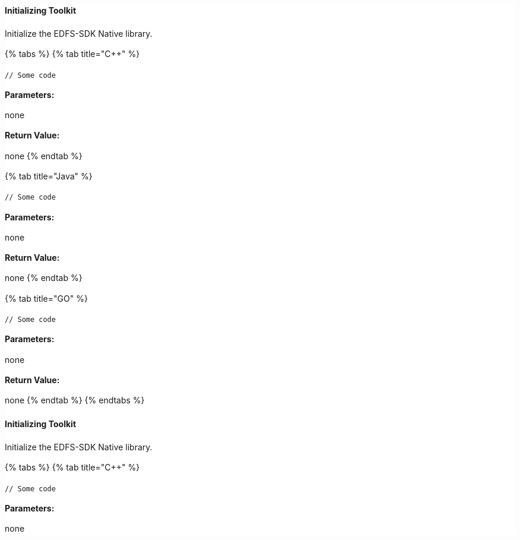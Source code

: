 #### Initializing Toolkit

Initialize the EDFS-SDK Native library.

{% tabs %}
{% tab title="C++" %}
```
// Some code
```

**Parameters:**

none

**Return Value:**

none
{% endtab %}

{% tab title="Java" %}
```
// Some code
```

**Parameters:**

none

**Return Value:**

none
{% endtab %}

{% tab title="GO" %}
```
// Some code
```

**Parameters:**

none

**Return Value:**

none
{% endtab %}
{% endtabs %}

#### Initializing Toolkit

Initialize the EDFS-SDK Native library.

{% tabs %}
{% tab title="C++" %}
```
// Some code
```

**Parameters:**

none
